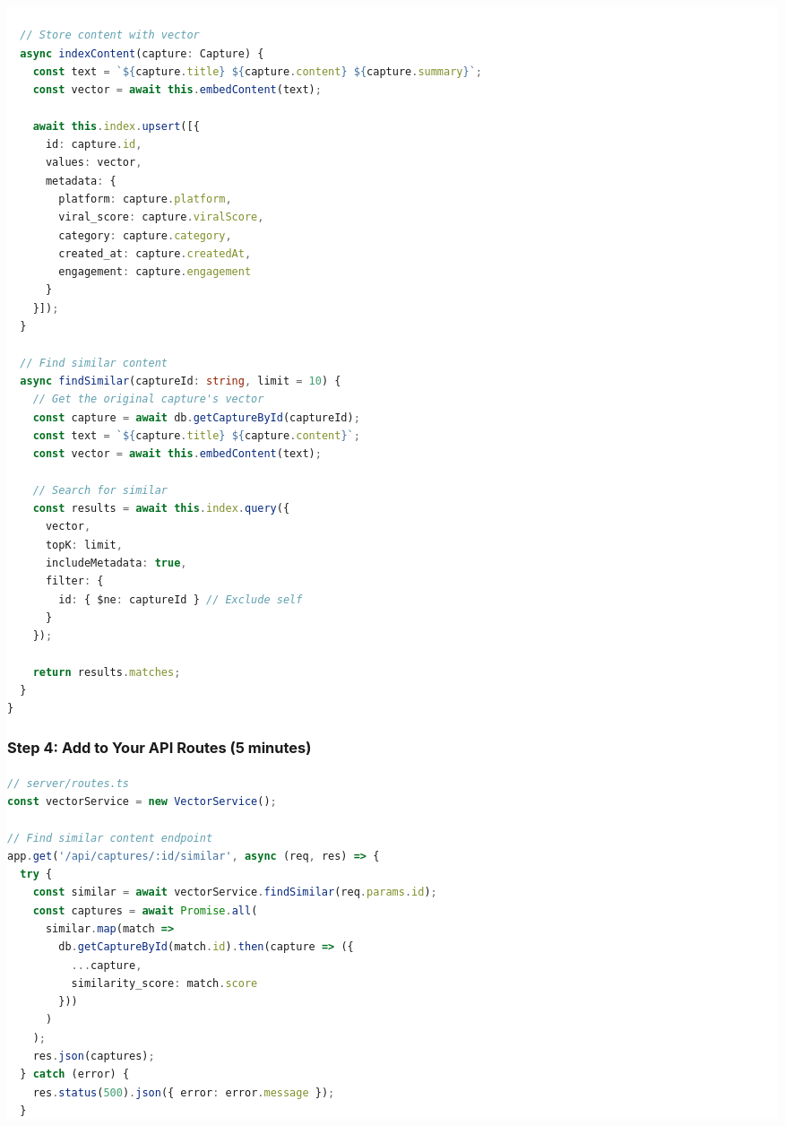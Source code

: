 ```typescript
  
  // Store content with vector
  async indexContent(capture: Capture) {
    const text = `${capture.title} ${capture.content} ${capture.summary}`;
    const vector = await this.embedContent(text);
    
    await this.index.upsert([{
      id: capture.id,
      values: vector,
      metadata: {
        platform: capture.platform,
        viral_score: capture.viralScore,
        category: capture.category,
        created_at: capture.createdAt,
        engagement: capture.engagement
      }
    }]);
  }
  
  // Find similar content
  async findSimilar(captureId: string, limit = 10) {
    // Get the original capture's vector
    const capture = await db.getCaptureById(captureId);
    const text = `${capture.title} ${capture.content}`;
    const vector = await this.embedContent(text);
    
    // Search for similar
    const results = await this.index.query({
      vector,
      topK: limit,
      includeMetadata: true,
      filter: {
        id: { $ne: captureId } // Exclude self
      }
    });
    
    return results.matches;
  }
}
```

### Step 4: Add to Your API Routes (5 minutes)

```typescript
// server/routes.ts
const vectorService = new VectorService();

// Find similar content endpoint
app.get('/api/captures/:id/similar', async (req, res) => {
  try {
    const similar = await vectorService.findSimilar(req.params.id);
    const captures = await Promise.all(
      similar.map(match => 
        db.getCaptureById(match.id).then(capture => ({
          ...capture,
          similarity_score: match.score
        }))
      )
    );
    res.json(captures);
  } catch (error) {
    res.status(500).json({ error: error.message });
  }
```